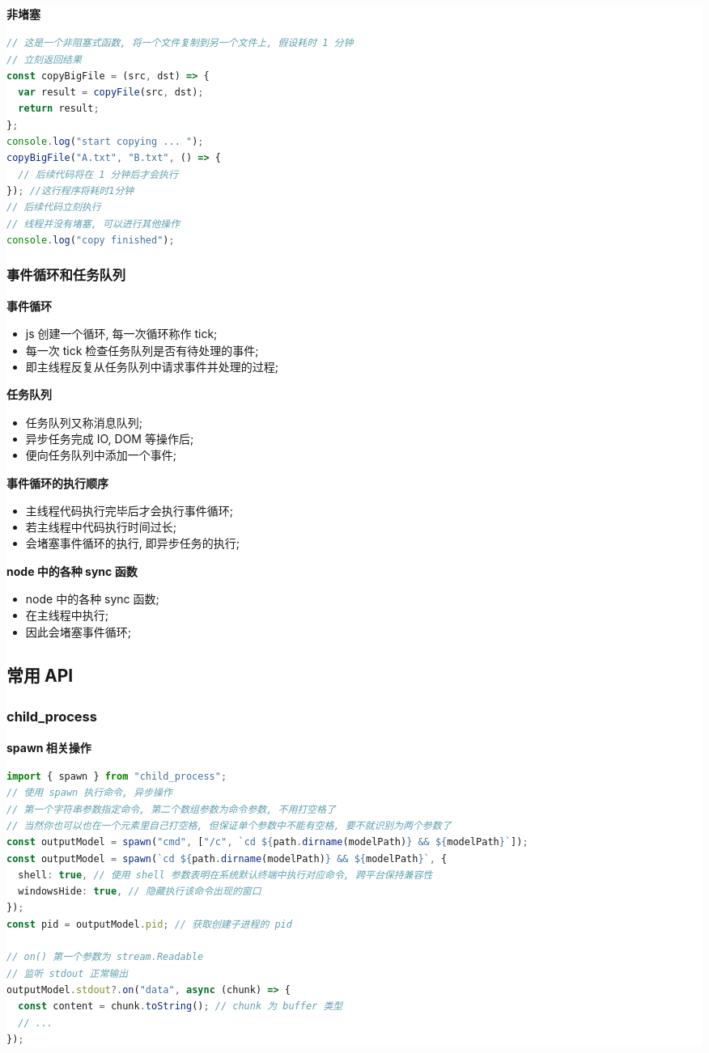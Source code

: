 **非堵塞**

```typescript
// 这是一个非阻塞式函数, 将一个文件复制到另一个文件上, 假设耗时 1 分钟
// 立刻返回结果
const copyBigFile = (src, dst) => {
  var result = copyFile(src, dst);
  return result;
};
console.log("start copying ... ");
copyBigFile("A.txt", "B.txt", () => {
  // 后续代码将在 1 分钟后才会执行
}); //这行程序将耗时1分钟
// 后续代码立刻执行
// 线程并没有堵塞, 可以进行其他操作
console.log("copy finished");
```

### 事件循环和任务队列

**事件循环**

- js 创建一个循环, 每一次循环称作 tick;
- 每一次 tick 检查任务队列是否有待处理的事件;
- 即主线程反复从任务队列中请求事件并处理的过程;

**任务队列**

- 任务队列又称消息队列;
- 异步任务完成 IO, DOM 等操作后;
- 便向任务队列中添加一个事件;

**事件循环的执行顺序**

- 主线程代码执行完毕后才会执行事件循环;
- 若主线程中代码执行时间过长;
- 会堵塞事件循环的执行, 即异步任务的执行;

**node 中的各种 sync 函数**

- node 中的各种 sync 函数;
- 在主线程中执行;
- 因此会堵塞事件循环;

## 常用 API

### child_process

**spawn 相关操作**

```typescript
import { spawn } from "child_process";
// 使用 spawn 执行命令, 异步操作
// 第一个字符串参数指定命令, 第二个数组参数为命令参数, 不用打空格了
// 当然你也可以也在一个元素里自己打空格, 但保证单个参数中不能有空格, 要不就识别为两个参数了
const outputModel = spawn("cmd", ["/c", `cd ${path.dirname(modelPath)} && ${modelPath}`]);
const outputModel = spawn(`cd ${path.dirname(modelPath)} && ${modelPath}`, {
  shell: true, // 使用 shell 参数表明在系统默认终端中执行对应命令, 跨平台保持兼容性
  windowsHide: true, // 隐藏执行该命令出现的窗口
});
const pid = outputModel.pid; // 获取创建子进程的 pid

// on() 第一个参数为 stream.Readable
// 监听 stdout 正常输出
outputModel.stdout?.on("data", async (chunk) => {
  const content = chunk.toString(); // chunk 为 buffer 类型
  // ...
});
```